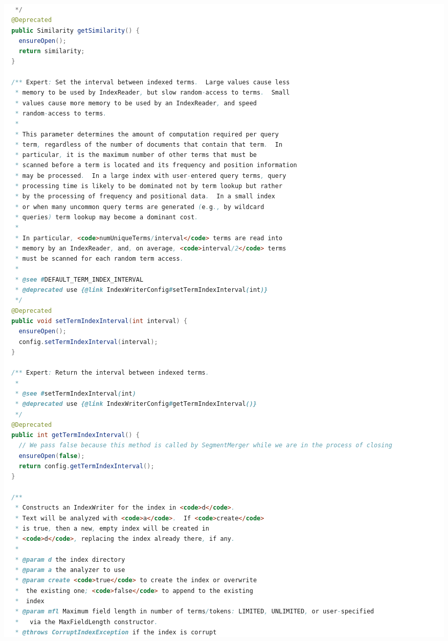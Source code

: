 ```java
   */
  @Deprecated
  public Similarity getSimilarity() {
    ensureOpen();
    return similarity;
  }

  /** Expert: Set the interval between indexed terms.  Large values cause less
   * memory to be used by IndexReader, but slow random-access to terms.  Small
   * values cause more memory to be used by an IndexReader, and speed
   * random-access to terms.
   *
   * This parameter determines the amount of computation required per query
   * term, regardless of the number of documents that contain that term.  In
   * particular, it is the maximum number of other terms that must be
   * scanned before a term is located and its frequency and position information
   * may be processed.  In a large index with user-entered query terms, query
   * processing time is likely to be dominated not by term lookup but rather
   * by the processing of frequency and positional data.  In a small index
   * or when many uncommon query terms are generated (e.g., by wildcard
   * queries) term lookup may become a dominant cost.
   *
   * In particular, <code>numUniqueTerms/interval</code> terms are read into
   * memory by an IndexReader, and, on average, <code>interval/2</code> terms
   * must be scanned for each random term access.
   *
   * @see #DEFAULT_TERM_INDEX_INTERVAL
   * @deprecated use {@link IndexWriterConfig#setTermIndexInterval(int)}
   */
  @Deprecated
  public void setTermIndexInterval(int interval) {
    ensureOpen();
    config.setTermIndexInterval(interval);
  }

  /** Expert: Return the interval between indexed terms.
   *
   * @see #setTermIndexInterval(int)
   * @deprecated use {@link IndexWriterConfig#getTermIndexInterval()}
   */
  @Deprecated
  public int getTermIndexInterval() {
    // We pass false because this method is called by SegmentMerger while we are in the process of closing
    ensureOpen(false);
    return config.getTermIndexInterval();
  }

  /**
   * Constructs an IndexWriter for the index in <code>d</code>.
   * Text will be analyzed with <code>a</code>.  If <code>create</code>
   * is true, then a new, empty index will be created in
   * <code>d</code>, replacing the index already there, if any.
   *
   * @param d the index directory
   * @param a the analyzer to use
   * @param create <code>true</code> to create the index or overwrite
   *  the existing one; <code>false</code> to append to the existing
   *  index
   * @param mfl Maximum field length in number of terms/tokens: LIMITED, UNLIMITED, or user-specified
   *   via the MaxFieldLength constructor.
   * @throws CorruptIndexException if the index is corrupt
```